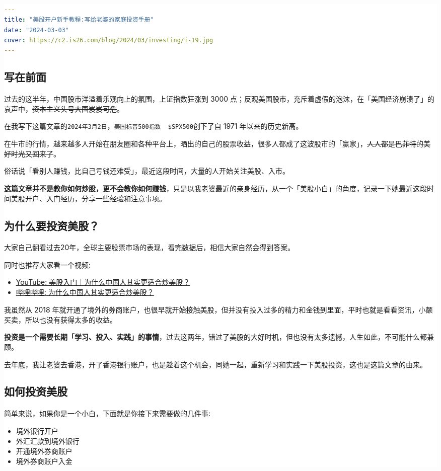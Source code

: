 ```yaml
---
title: "美股开户新手教程:写给老婆的家庭投资手册"
date: "2024-03-03"
cover: https://c2.is26.com/blog/2024/03/investing/i-19.jpg
---
```


## 写在前面

过去的这半年，中国股市洋溢着乐观向上的氛围，上证指数狂涨到 3000 点；反观美国股市，充斥着虚假的泡沫，在「美国经济崩溃了」的哀声中，~~资本主义头号大国岌岌可危~~。

在我写下这篇文章的`2024年3月2日`，`美国标普500指数  $SPX500`创下了自 1971 年以来的历史新高。

<TweetCard
tweetId="1763723396838523179"
twitterId="Reuters"
author="Reuters"
time="上午8:30 · 2024年3月2日"
avatar="https://pbs.twimg.com/profile_images/1194751949821939712/3VBu4_Sa_400x400.jpg"
content="US stocks rose with the S&P 500 and Nasdaq notching closing highs, as another AI-led rally boosted markets, while a fall in Treasury yields provided further support https://reut.rs/3IkO5Zf"
cover="https://c2.is26.com/blog/2024/03/investing/rt-1.jpg"
comment=9
like=19
/>

在牛市的行情，越来越多人开始在朋友圈和各种平台上，晒出的自己的股票收益，很多人都成了这波股市的「赢家」，~~人人都是巴菲特的美好时光又回来了~~。

俗话说「看别人赚钱，比自己亏钱还难受」，最近这段时间，大量的人开始关注美股、入市。

**这篇文章并不是教你如何炒股，更不会教你如何赚钱**，只是以我老婆最近的亲身经历，从一个「美股小白」的角度，记录一下她最近这段时间美股开户、入门经历，分享一些经验和注意事项。

## 为什么要投资美股？

大家自己翻看过去20年，全球主要股票市场的表现，看完数据后，相信大家自然会得到答案。

同时也推荐大家看一个视频:

- [YouTube: 美股入门｜为什么中国人其实更适合炒美股？](https://www.youtube.com/watch?v=8UalUVWNxX0)
- [哔哩哔哩: 为什么中国人其实更适合炒美股？](https://www.bilibili.com/video/BV147411z7x1/?vd_source=02de4e680b892b5407022fb0cb2cfb81)

我虽然从 2018 年就开通了境外的券商账户，也很早就开始接触美股，但并没有投入过多的精力和金钱到里面，平时也就是看看资讯，小额买卖，所以也没有获得太多的收益。

**投资是一个需要长期「学习、投入、实践」的事情**，过去这两年，错过了美股的大好时机，但也没有太多遗憾，人生如此，不可能什么都兼顾。

去年底，我让老婆去香港，开了香港银行账户，也是趁着这个机会，同她一起，重新学习和实践一下美股投资，这也是这篇文章的由来。

## 如何投资美股

简单来说，如果你是一个小白，下面就是你接下来需要做的几件事:

- 境外银行开户
- 外汇汇款到境外银行
- 开通境外券商账户
- 境外券商账户入金
